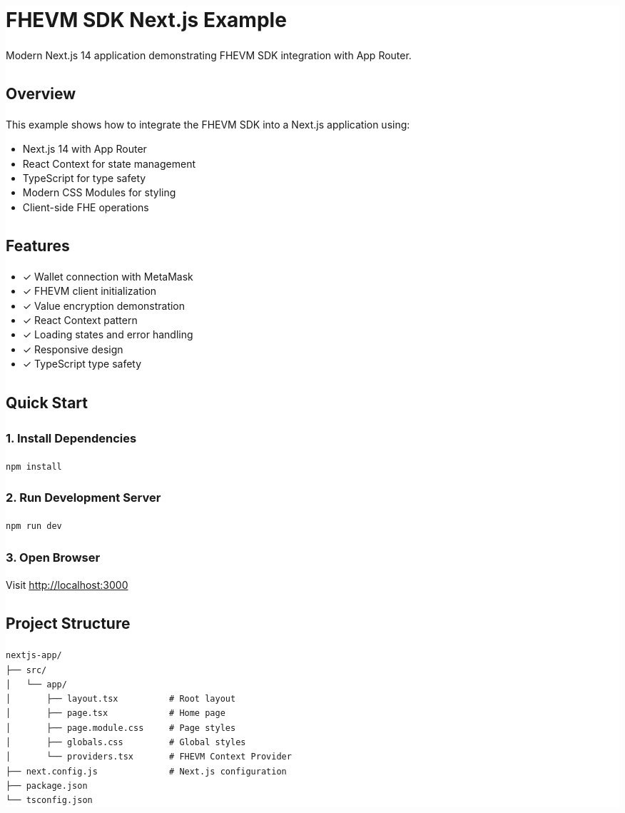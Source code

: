 # FHEVM SDK Next.js Example

Modern Next.js 14 application demonstrating FHEVM SDK integration with App Router.

## Overview

This example shows how to integrate the FHEVM SDK into a Next.js application using:

- Next.js 14 with App Router
- React Context for state management
- TypeScript for type safety
- Modern CSS Modules for styling
- Client-side FHE operations

## Features

- ✓ Wallet connection with MetaMask
- ✓ FHEVM client initialization
- ✓ Value encryption demonstration
- ✓ React Context pattern
- ✓ Loading states and error handling
- ✓ Responsive design
- ✓ TypeScript type safety

## Quick Start

### 1. Install Dependencies

```bash
npm install
```

### 2. Run Development Server

```bash
npm run dev
```

### 3. Open Browser

Visit [http://localhost:3000](http://localhost:3000)

## Project Structure

```
nextjs-app/
├── src/
│   └── app/
│       ├── layout.tsx          # Root layout
│       ├── page.tsx            # Home page
│       ├── page.module.css     # Page styles
│       ├── globals.css         # Global styles
│       └── providers.tsx       # FHEVM Context Provider
├── next.config.js              # Next.js configuration
├── package.json
└── tsconfig.json
```
